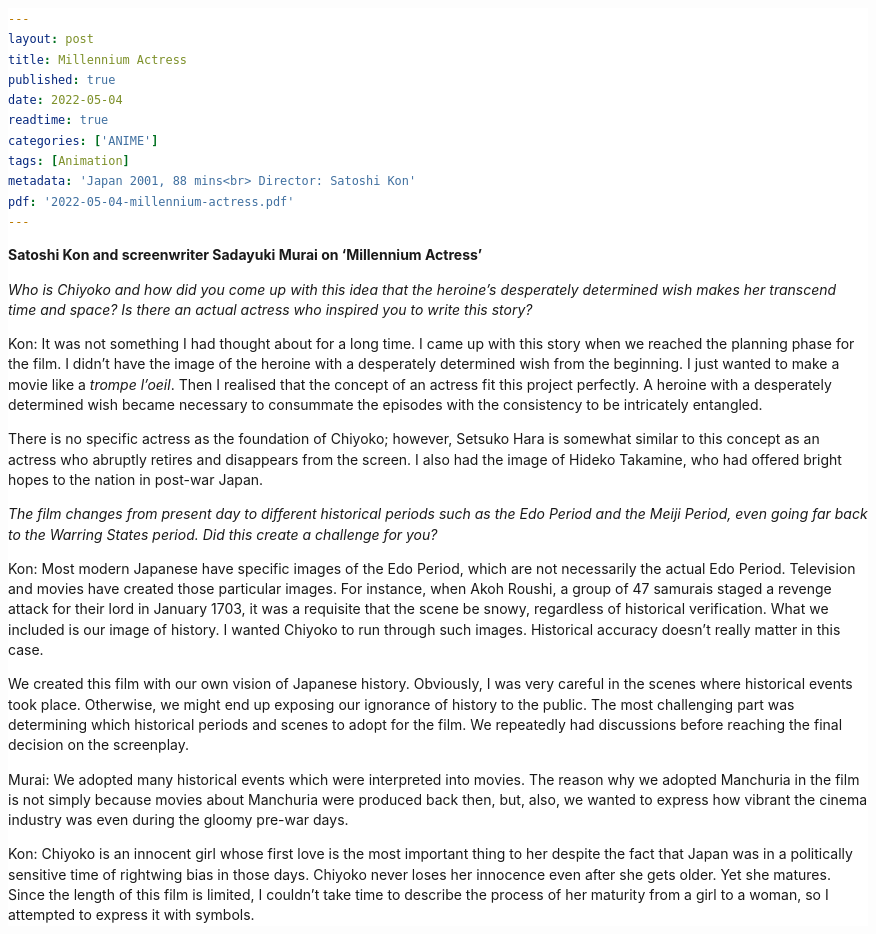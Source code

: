 ```yaml
---
layout: post
title: Millennium Actress
published: true
date: 2022-05-04
readtime: true
categories: ['ANIME']
tags: [Animation]
metadata: 'Japan 2001, 88 mins<br> Director: Satoshi Kon'
pdf: '2022-05-04-millennium-actress.pdf'
---
```


**Satoshi Kon and screenwriter Sadayuki Murai on ‘Millennium Actress’**

_Who is Chiyoko and how did you come up with this idea that the heroine’s desperately determined wish makes her transcend time and space? Is there an actual actress who inspired you to write this story?_

Kon: It was not something I had thought about for a long time. I came up with this story when we reached the planning phase for the film. I didn’t have the image of the heroine with a desperately determined wish from the beginning.  I just wanted to make a movie like a _trompe l’oeil_. Then I realised that the concept of an actress fit this project perfectly. A heroine with a desperately determined wish became necessary to consummate the episodes with the consistency to be intricately entangled.

There is no specific actress as the foundation of Chiyoko; however, Setsuko Hara is somewhat similar to this concept as an actress who abruptly retires and disappears from the screen. I also had the image of Hideko Takamine, who had offered bright hopes to the nation in post-war Japan.

_The film changes from present day to different historical periods such as the Edo Period and the Meiji Period, even going far back to the Warring States period. Did this create a challenge for you?_

Kon: Most modern Japanese have specific images of the Edo Period, which are not necessarily the actual Edo Period. Television and movies have created those particular images. For instance, when Akoh Roushi, a group of 47 samurais staged a revenge attack for their lord in January 1703, it was a requisite that the scene be snowy, regardless of historical verification. What we included is our image of history. I wanted Chiyoko to run through such images. Historical accuracy doesn’t really matter in this case.

We created this film with our own vision of Japanese history. Obviously, I was very careful in the scenes where historical events took place. Otherwise, we might end up exposing our ignorance of history to the public. The most challenging part was determining which historical periods and scenes to adopt for the film. We repeatedly had discussions before reaching the final decision on the screenplay.

Murai: We adopted many historical events which were interpreted into movies. The reason why we adopted Manchuria in the film is not simply because movies about Manchuria were produced back then, but, also, we wanted to express how vibrant the cinema industry was even during the gloomy  pre-war days.

Kon: Chiyoko is an innocent girl whose first love is the most important thing to her despite the fact that Japan was in a politically sensitive time of rightwing bias in those days. Chiyoko never loses her innocence even after she gets older. Yet she matures. Since the length of this film is limited, I couldn’t take time to describe the process of her maturity from a girl to a woman, so I attempted to express it with symbols.
